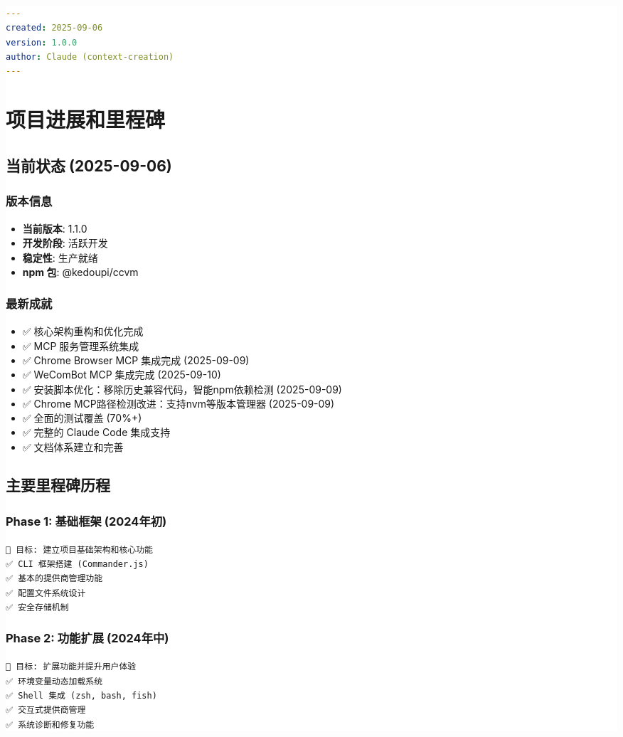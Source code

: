 ```yaml
---
created: 2025-09-06
version: 1.0.0
author: Claude (context-creation)
---
```


# 项目进展和里程碑

## 当前状态 (2025-09-06)

### 版本信息
- **当前版本**: 1.1.0
- **开发阶段**: 活跃开发
- **稳定性**: 生产就绪
- **npm 包**: @kedoupi/ccvm

### 最新成就
- ✅ 核心架构重构和优化完成
- ✅ MCP 服务管理系统集成
- ✅ Chrome Browser MCP 集成完成 (2025-09-09)
- ✅ WeComBot MCP 集成完成 (2025-09-10)
- ✅ 安装脚本优化：移除历史兼容代码，智能npm依赖检测 (2025-09-09)
- ✅ Chrome MCP路径检测改进：支持nvm等版本管理器 (2025-09-09)
- ✅ 全面的测试覆盖 (70%+)
- ✅ 完整的 Claude Code 集成支持
- ✅ 文档体系建立和完善

## 主要里程碑历程

### Phase 1: 基础框架 (2024年初)
```
🎯 目标: 建立项目基础架构和核心功能
✅ CLI 框架搭建 (Commander.js)
✅ 基本的提供商管理功能
✅ 配置文件系统设计
✅ 安全存储机制
```

### Phase 2: 功能扩展 (2024年中)
```
🎯 目标: 扩展功能并提升用户体验
✅ 环境变量动态加载系统
✅ Shell 集成 (zsh, bash, fish)
✅ 交互式提供商管理
✅ 系统诊断和修复功能
```
